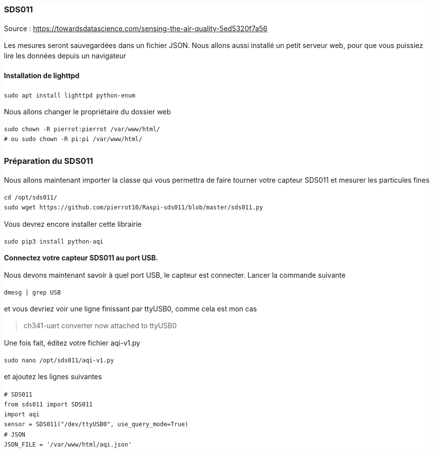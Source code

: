 ### SDS011
Source : https://towardsdatascience.com/sensing-the-air-quality-5ed5320f7a56

Les mesures seront sauvegardées dans un fichier JSON. Nous allons aussi installé un petit serveur web, pour que vous puissiez lire les données depuis un navigateur

#### Installation de lighttpd
```
sudo apt install lighttpd python-enum
```

Nous allons changer le propriétaire du dossier web

```
sudo chown -R pierrot:pierrot /var/www/html/
# ou sudo chown -R pi:pi /var/www/html/
```

### Préparation du SDS011
Nous allons maintenant importer la classe qui vous permettra de faire tourner votre capteur SDS011 et mesurer les particules fines

```
cd /opt/sds011/
sudo wget https://github.com/pierrot10/Raspi-sds011/blob/master/sds011.py
```

Vous devrez encore installer cette librairie

```
sudo pip3 install python-aqi
```

**Connectez votre capteur SDS011 au port USB.**

Nous devons maintenant savoir à quel port USB, le capteur est connecter. Lancer la commande suivante

```
dmesg | grep USB
```

et vous devriez voir une ligne finissant par ttyUSB0, comme cela est mon cas

> ch341-uart converter now attached to ttyUSB0

Une fois fait, éditez votre fichier aqi-v1.py

```
sudo nano /opt/sds011/aqi-v1.py
```

et ajoutez les lignes suivantes

```
# SDS011
from sds011 import SDS011
import aqi
sensor = SDS011("/dev/ttyUSB0", use_query_mode=True)
# JSON
JSON_FILE = '/var/www/html/aqi.json'
```
